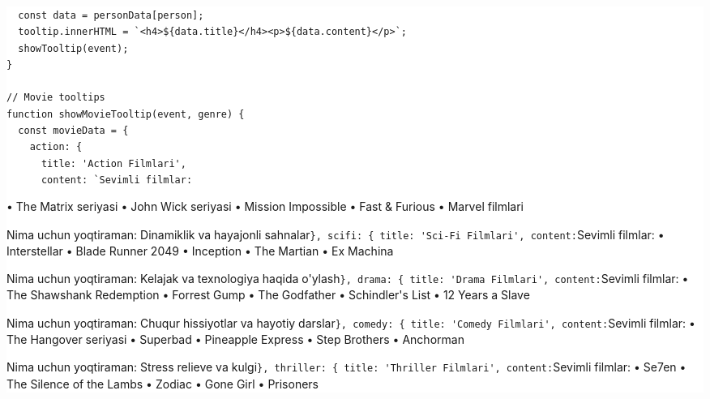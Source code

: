       const data = personData[person];
      tooltip.innerHTML = `<h4>${data.title}</h4><p>${data.content}</p>`;
      showTooltip(event);
    }

    // Movie tooltips
    function showMovieTooltip(event, genre) {
      const movieData = {
        action: {
          title: 'Action Filmlari',
          content: `Sevimli filmlar:
• The Matrix seriyasi
• John Wick seriyasi
• Mission Impossible
• Fast & Furious
• Marvel filmlari

Nima uchun yoqtiraman: Dinamiklik va hayajonli sahnalar`
        },
        scifi: {
          title: 'Sci-Fi Filmlari',
          content: `Sevimli filmlar:
• Interstellar
• Blade Runner 2049
• Inception
• The Martian
• Ex Machina

Nima uchun yoqtiraman: Kelajak va texnologiya haqida o'ylash`
        },
        drama: {
          title: 'Drama Filmlari',
          content: `Sevimli filmlar:
• The Shawshank Redemption
• Forrest Gump
• The Godfather
• Schindler's List
• 12 Years a Slave

Nima uchun yoqtiraman: Chuqur hissiyotlar va hayotiy darslar`
        },
        comedy: {
          title: 'Comedy Filmlari',
          content: `Sevimli filmlar:
• The Hangover seriyasi
• Superbad
• Pineapple Express
• Step Brothers
• Anchorman

Nima uchun yoqtiraman: Stress relieve va kulgi`
        },
        thriller: {
          title: 'Thriller Filmlari',
          content: `Sevimli filmlar:
• Se7en
• The Silence of the Lambs
• Zodiac
• Gone Girl
• Prisoners
